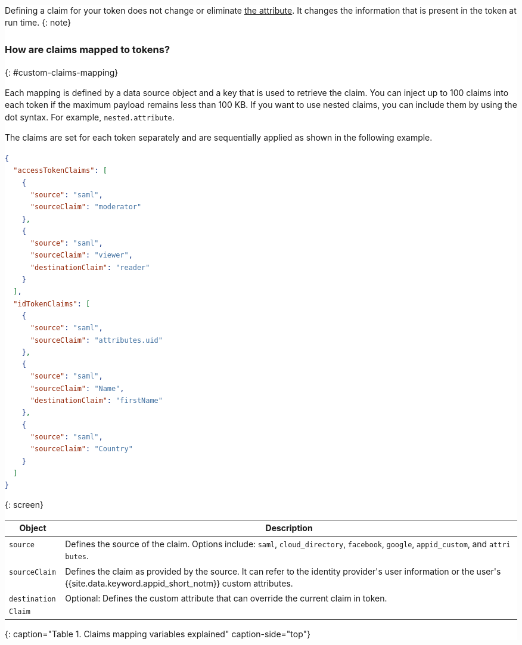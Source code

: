 Defining a claim for your token does not change or eliminate [the attribute](/docs/appid?topic=appid-profiles). It changes the information that is present in the token at run time.
{: note}


### How are claims mapped to tokens?
{: #custom-claims-mapping}

Each mapping is defined by a data source object and a key that is used to retrieve the claim. You can inject up to 100 claims into each token if the maximum payload remains less than 100 KB. If you want to use nested claims, you can include them by using the dot syntax. For example, `nested.attribute`.

The claims are set for each token separately and are sequentially applied as shown in the following example. 

```json
{
  "accessTokenClaims": [
    {
      "source": "saml",
      "sourceClaim": "moderator"
    },
    {
      "source": "saml",
      "sourceClaim": "viewer",
      "destinationClaim": "reader"
    }
  ],
  "idTokenClaims": [
    {
      "source": "saml",
      "sourceClaim": "attributes.uid"
    },
    {
      "source": "saml",
      "sourceClaim": "Name",
      "destinationClaim": "firstName"
    },
    {
      "source": "saml",
      "sourceClaim": "Country"
    }
  ]
}
```
{: screen}

| Object | Description | 
|-----|----| 
| `source` | Defines the source of the claim. Options include: `saml`, `cloud_directory`, `facebook`, `google`, `appid_custom`, and `attributes`. |
| `sourceClaim` | Defines the claim as provided by the source. It can refer to the identity provider's user information or the user's {{site.data.keyword.appid_short_notm}} custom attributes. |
| `destinationClaim` | Optional: Defines the custom attribute that can override the current claim in token. |
{: caption="Table 1. Claims mapping variables explained" caption-side="top"}
